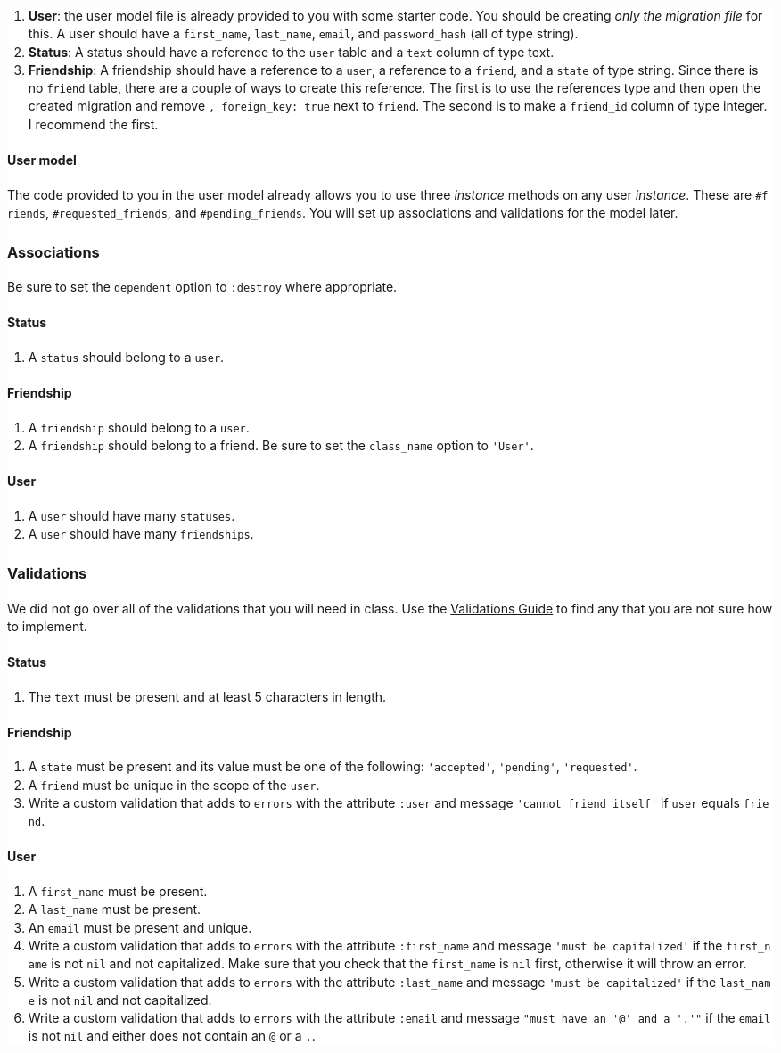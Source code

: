 1. **User**: the user model file is already provided to you with some starter code. You should be creating  *only the migration file* for this. A user should have a `first_name`, `last_name`, `email`, and `password_hash` (all of type string).
2. **Status**: A status should have a reference to the `user` table and a `text` column of type text.
3. **Friendship**: A friendship should have a reference to a `user`, a reference to a `friend`, and a `state` of type string. Since there is no `friend` table, there are a couple of ways to create this reference. The first is to use the references type and then open the created migration and remove `, foreign_key: true` next to `friend`. The second is to make a `friend_id` column of type integer. I recommend the first.

#### User model
The code provided to you in the user model already allows you to use three _instance_ methods on any user _instance_. These are `#friends`, `#requested_friends`, and `#pending_friends`. You will set up associations and validations for the model later.

### Associations

Be sure to set the `dependent` option to `:destroy` where appropriate.

#### Status
1. A `status` should belong to a `user`.

#### Friendship
1. A `friendship` should belong to a `user`.
2. A `friendship` should belong to a friend. Be sure to set the `class_name` option to `'User'`.

#### User
1. A `user` should have many `statuses`.
2. A `user` should have many `friendships`.

### Validations

We did not go over all of the validations that you will need in class. Use the <a href="http://guides.rubyonrails.org/active_record_validations.html" target="_blank">Validations Guide</a> to find any that you are not sure how to implement.

#### Status
1. The `text` must be present and at least 5 characters in length.

#### Friendship
1. A `state` must be present and its value must be one of the following: `'accepted'`, `'pending'`, `'requested'`.
2. A `friend` must be unique in the scope of the `user`.
3. Write a custom validation that adds to `errors` with the attribute `:user` and message `'cannot friend itself'` if `user` equals `friend`.

#### User
1. A `first_name` must be present.
2. A `last_name` must be present.
3. An `email` must be present and unique.
4. Write a custom validation that adds to `errors` with the attribute `:first_name` and message `'must be capitalized'` if the `first_name` is not `nil` and not capitalized. Make sure that you check that the `first_name` is `nil` first, otherwise it will throw an error.
5. Write a custom validation that adds to `errors` with the attribute `:last_name` and message `'must be capitalized'` if the `last_name` is not `nil` and not capitalized.
6. Write a custom validation that adds to `errors` with the attribute `:email` and message `"must have an '@' and a '.'"` if the `email` is not `nil` and either does not contain an `@` or a `.`.

